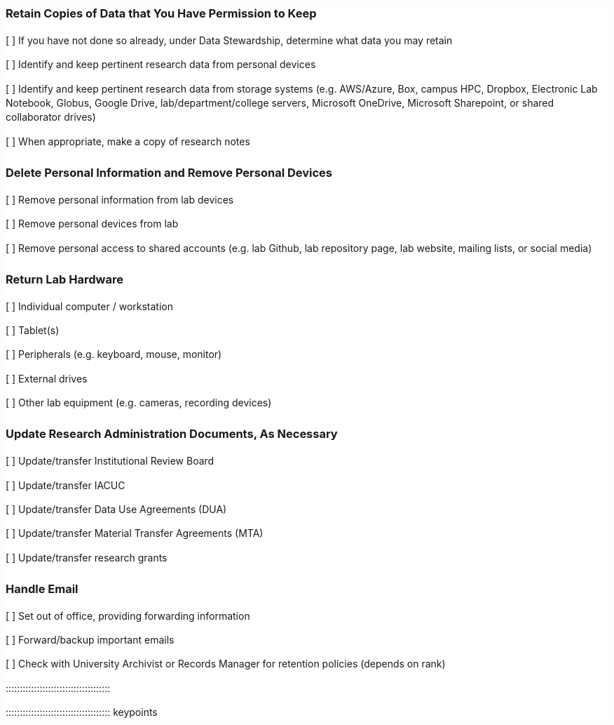 ### Retain Copies of Data that You Have Permission to Keep

[ ] If you have not done so already, under Data Stewardship, determine what data you 
may retain

[ ] Identify and keep pertinent research data from personal devices

[ ] Identify and keep pertinent research data from storage systems
(e.g. AWS/Azure, Box, campus HPC, Dropbox, Electronic Lab Notebook,
Globus, Google Drive, lab/department/college servers, Microsoft OneDrive,
Microsoft Sharepoint, or shared collaborator drives)

[ ] When appropriate, make a copy of research notes

### Delete Personal Information and Remove Personal Devices

[ ] Remove personal information from lab devices

[ ] Remove personal devices from lab

[ ] Remove personal access to shared accounts (e.g. lab Github, lab repository
page, lab website, mailing lists, or social media)

### Return Lab Hardware

[ ] Individual computer / workstation

[ ] Tablet(s)

[ ] Peripherals (e.g. keyboard, mouse, monitor)

[ ] External drives

[ ] Other lab equipment (e.g. cameras, recording devices)

### Update Research Administration Documents, As Necessary

[ ] Update/transfer Institutional Review Board

[ ] Update/transfer IACUC

[ ] Update/transfer Data Use Agreements (DUA)

[ ] Update/transfer Material Transfer Agreements (MTA)

[ ] Update/transfer research grants

### Handle Email

[ ] Set out of office, providing forwarding information

[ ] Forward/backup important emails

[ ] Check with University Archivist or Records Manager for retention policies
(depends on rank)

:::::::::::::::::::::::::::::::::::::


::::::::::::::::::::::::::::::::::::: keypoints 


[^1]: Briney, K. (2023). The Research Data Management Workbook. Caltech Library. [https://doi.org/10.7907/z6czh-7zx60](https://doi.org/10.7907/z6czh-7zx60).
[^2]: Abigail Goben and Kristin A. Briney. Data Departure Checklist, August 2023. [https://doi.org/10.7907/h314-4x51](https://doi.org/10.7907/h314-4x51).
[^3]: Kristin A. Briney. Project Close-Out Checklist for Research Data, May 2020b. [https://doi.org/10.7907/yjph-sa32](https://doi.org/10.7907/yjph-sa32).
[^4]: Kristin A. Briney. Project Close-Out Checklist for Research Data, May 2020b. [https://doi.org/10.7907/yjph-sa32](https://doi.org/10.7907/yjph-sa32).
[^5]: Abigail Goben and Kristin A. Briney. Data Departure Checklist, August 2023. [https://doi.org/10.7907/h314-4x51](https://doi.org/10.7907/h314-4x51).